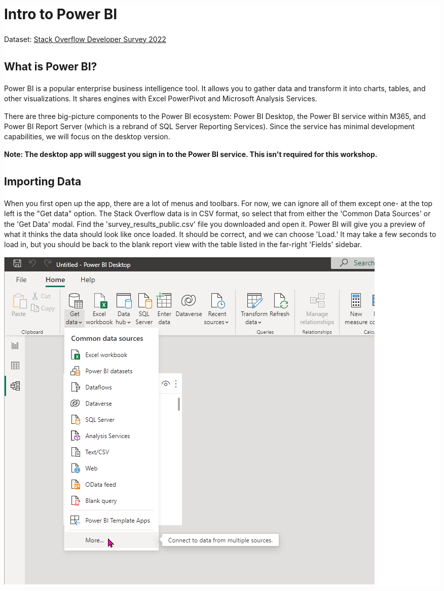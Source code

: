 # Intro to Power BI

Dataset: [Stack Overflow Developer Survey 2022](https://insights.stackoverflow.com/survey/)

## What is Power BI?

Power BI is a popular enterprise business intelligence tool. It allows you to gather data and transform it into charts, tables, and other visualizations. It shares engines with Excel PowerPivot and Microsoft Analysis Services.

There are three big-picture components to the Power BI ecosystem: Power BI Desktop, the Power BI service within M365, and Power BI Report Server (which is a rebrand of SQL Server Reporting Services). Since the service has minimal development capabilities, we will focus on the desktop version.

**Note: The desktop app will suggest you sign in to the Power BI service. This isn't required for this workshop.**

## Importing Data

When you first open up the app, there are a lot of menus and toolbars. For now, we can ignore all of them except one- at the top left is the "Get data" option. The Stack Overflow data is in CSV format, so select that from either the 'Common Data Sources' or the 'Get Data' modal. Find the 'survey_results_public.csv' file you downloaded and open it. Power BI will give you a preview of what it thinks the data should look like once loaded. It should be correct, and we can choose 'Load.' It may take a few seconds to load in, but you should be back to the blank report view with the table listed in the far-right 'Fields' sidebar.

![Get data menu](./images/power-bi/get-data-1.png)
